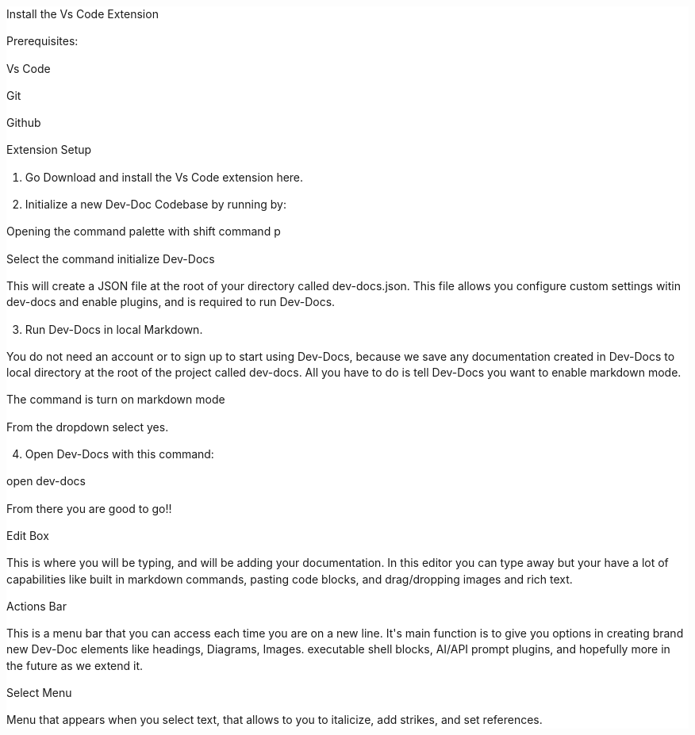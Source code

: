           

Install the Vs Code Extension

Prerequisites:

Vs Code

Git

Github


        


        

Extension Setup

1.  Go Download and install the Vs Code extension here.

2. Initialize a new Dev-Doc Codebase by running by:

Opening the command palette with shift command p

Select the command initialize Dev-Docs

This will create a JSON file at the root of your directory called dev-docs.json.  This file allows you configure custom settings witin dev-docs and enable plugins, and is required to run Dev-Docs.

3.  Run Dev-Docs in local Markdown.

You do not need an account or to sign up to start using Dev-Docs, because we save any documentation created in Dev-Docs to local directory at the root of the project called dev-docs.  All you have to do is tell Dev-Docs you want to enable markdown mode.  

The command is turn on markdown mode


From the dropdown select yes.

4.  Open Dev-Docs with this command:

open dev-docs

From there you are good to go!!

Edit Box

This is where you will be typing, and will be adding your documentation.  In this editor you can type away but your have a lot of capabilities like built in markdown commands, pasting code blocks, and drag/dropping images and rich text.

Actions Bar

This is a menu bar that you can access each time you are on a new line.  It's main function is to give you options in creating brand new Dev-Doc elements like headings, Diagrams, Images. executable shell blocks, AI/API prompt plugins, and hopefully more in the future as we extend it.

Select Menu

Menu that appears when you select text, that allows to you to italicize, add strikes, and set references.

 


</div>